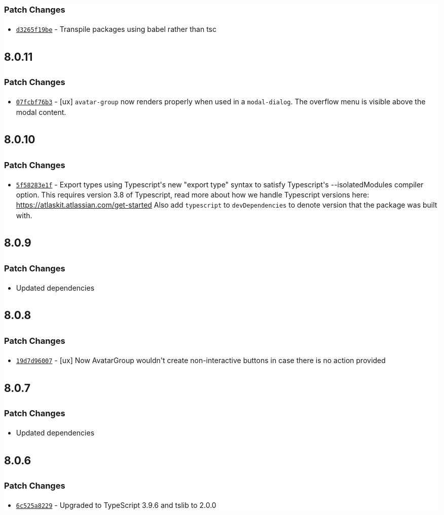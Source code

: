### Patch Changes

- [`d3265f19be`](https://bitbucket.org/atlassian/atlassian-frontend/commits/d3265f19be) - Transpile packages using babel rather than tsc

## 8.0.11

### Patch Changes

- [`07fcbf76b3`](https://bitbucket.org/atlassian/atlassian-frontend/commits/07fcbf76b3) - [ux] `avatar-group` now renders properly when used in a `modal-dialog`. The overflow menu is visible above the modal content.

## 8.0.10

### Patch Changes

- [`5f58283e1f`](https://bitbucket.org/atlassian/atlassian-frontend/commits/5f58283e1f) - Export types using Typescript's new "export type" syntax to satisfy Typescript's --isolatedModules compiler option.
  This requires version 3.8 of Typescript, read more about how we handle Typescript versions here: https://atlaskit.atlassian.com/get-started
  Also add `typescript` to `devDependencies` to denote version that the package was built with.

## 8.0.9

### Patch Changes

- Updated dependencies

## 8.0.8

### Patch Changes

- [`19d7d96007`](https://bitbucket.org/atlassian/atlassian-frontend/commits/19d7d96007) - [ux] Now AvatarGroup wouldn't create non-interactive buttons in case there is no action provided

## 8.0.7

### Patch Changes

- Updated dependencies

## 8.0.6

### Patch Changes

- [`6c525a8229`](https://bitbucket.org/atlassian/atlassian-frontend/commits/6c525a8229) - Upgraded to TypeScript 3.9.6 and tslib to 2.0.0
